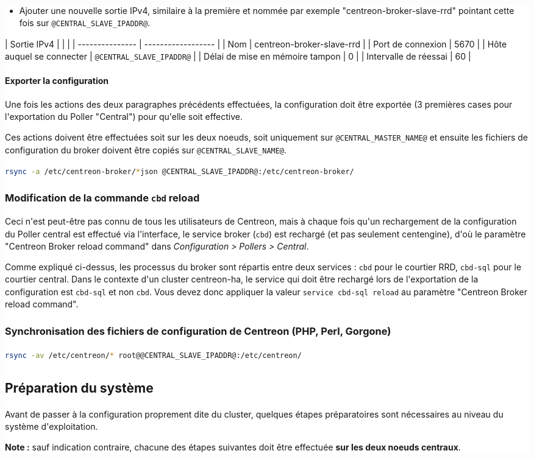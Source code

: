 * Ajouter une nouvelle sortie IPv4, similaire à la première et nommée par exemple "centreon-broker-slave-rrd" pointant cette fois sur `@CENTRAL_SLAVE_IPADDR@`.

| Sortie IPv4 | | |
| --------------- | ------------------ |
| Nom | centreon-broker-slave-rrd |
| Port de connexion | 5670 |
| Hôte auquel se connecter | `@CENTRAL_SLAVE_IPADDR@` |
| Délai de mise en mémoire tampon | 0 |
| Intervalle de réessai | 60 |

#### Exporter la configuration

Une fois les actions des deux paragraphes précédents effectuées, la configuration doit être exportée (3 premières cases pour l'exportation du Poller "Central") pour qu'elle soit effective.


Ces actions doivent être effectuées soit sur les deux noeuds, soit uniquement sur `@CENTRAL_MASTER_NAME@` et ensuite les fichiers de configuration du broker doivent être copiés sur `@CENTRAL_SLAVE_NAME@`.

```bash
rsync -a /etc/centreon-broker/*json @CENTRAL_SLAVE_IPADDR@:/etc/centreon-broker/
```

### Modification de la commande `cbd` reload

Ceci n'est peut-être pas connu de tous les utilisateurs de Centreon, mais à chaque fois qu'un rechargement de la configuration du Poller central est effectué via l'interface, le service broker (`cbd`) est rechargé (et pas seulement centengine), d'où le paramètre "Centreon Broker reload command" dans *Configuration > Pollers > Central*.


Comme expliqué ci-dessus, les processus du broker sont répartis entre deux services : `cbd` pour le courtier RRD, `cbd-sql` pour le courtier central. Dans le contexte d'un cluster centreon-ha, le service qui doit être rechargé lors de l'exportation de la configuration est `cbd-sql` et non `cbd`. Vous devez donc appliquer la valeur `service cbd-sql reload` au paramètre "Centreon Broker reload command".

### Synchronisation des fichiers de configuration de Centreon (PHP, Perl, Gorgone)

```bash
rsync -av /etc/centreon/* root@@CENTRAL_SLAVE_IPADDR@:/etc/centreon/
```

## Préparation du système

Avant de passer à la configuration proprement dite du cluster, quelques étapes préparatoires sont nécessaires au niveau du système d'exploitation.

**Note :** sauf indication contraire, chacune des étapes suivantes doit être effectuée **sur les deux noeuds centraux**.
